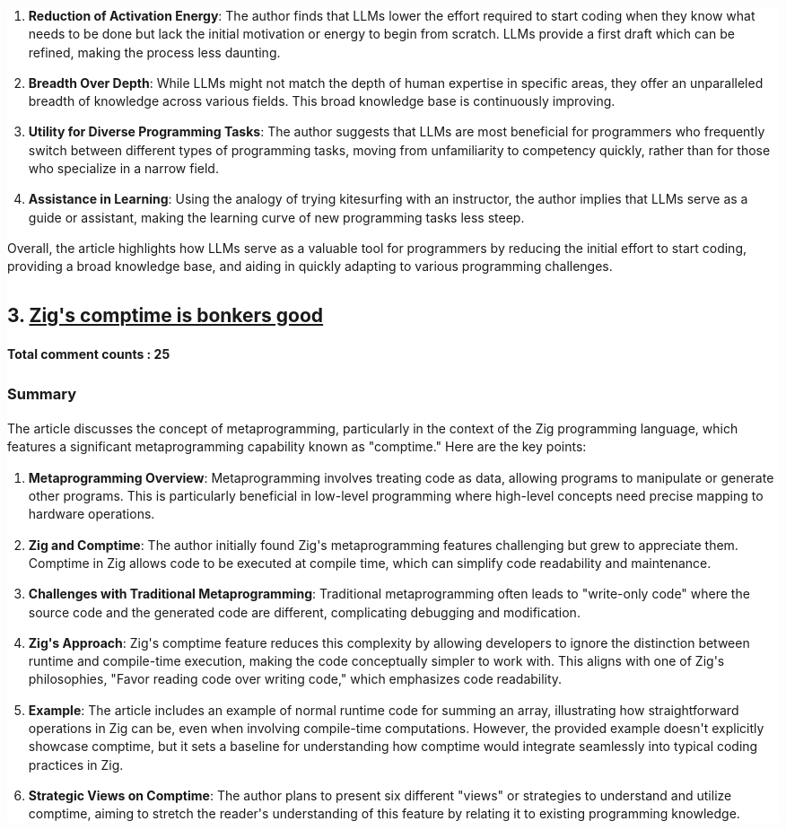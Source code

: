 1. **Reduction of Activation Energy**: The author finds that LLMs lower the effort required to start coding when they know what needs to be done but lack the initial motivation or energy to begin from scratch. LLMs provide a first draft which can be refined, making the process less daunting.

2. **Breadth Over Depth**: While LLMs might not match the depth of human expertise in specific areas, they offer an unparalleled breadth of knowledge across various fields. This broad knowledge base is continuously improving.

3. **Utility for Diverse Programming Tasks**: The author suggests that LLMs are most beneficial for programmers who frequently switch between different types of programming tasks, moving from unfamiliarity to competency quickly, rather than for those who specialize in a narrow field.

4. **Assistance in Learning**: Using the analogy of trying kitesurfing with an instructor, the author implies that LLMs serve as a guide or assistant, making the learning curve of new programming tasks less steep.

Overall, the article highlights how LLMs serve as a valuable tool for programmers by reducing the initial effort to start coding, providing a broad knowledge base, and aiding in quickly adapting to various programming challenges.

## 3. [Zig's comptime is bonkers good](https://news.ycombinator.com/item?id=42618130)

**Total comment counts : 25**

### Summary

 The article discusses the concept of metaprogramming, particularly in the context of the Zig programming language, which features a significant metaprogramming capability known as "comptime." Here are the key points:

1. **Metaprogramming Overview**: Metaprogramming involves treating code as data, allowing programs to manipulate or generate other programs. This is particularly beneficial in low-level programming where high-level concepts need precise mapping to hardware operations.

2. **Zig and Comptime**: The author initially found Zig's metaprogramming features challenging but grew to appreciate them. Comptime in Zig allows code to be executed at compile time, which can simplify code readability and maintenance.

3. **Challenges with Traditional Metaprogramming**: Traditional metaprogramming often leads to "write-only code" where the source code and the generated code are different, complicating debugging and modification.

4. **Zig's Approach**: Zig's comptime feature reduces this complexity by allowing developers to ignore the distinction between runtime and compile-time execution, making the code conceptually simpler to work with. This aligns with one of Zig's philosophies, "Favor reading code over writing code," which emphasizes code readability.

5. **Example**: The article includes an example of normal runtime code for summing an array, illustrating how straightforward operations in Zig can be, even when involving compile-time computations. However, the provided example doesn't explicitly showcase comptime, but it sets a baseline for understanding how comptime would integrate seamlessly into typical coding practices in Zig.

6. **Strategic Views on Comptime**: The author plans to present six different "views" or strategies to understand and utilize comptime, aiming to stretch the reader's understanding of this feature by relating it to existing programming knowledge.
